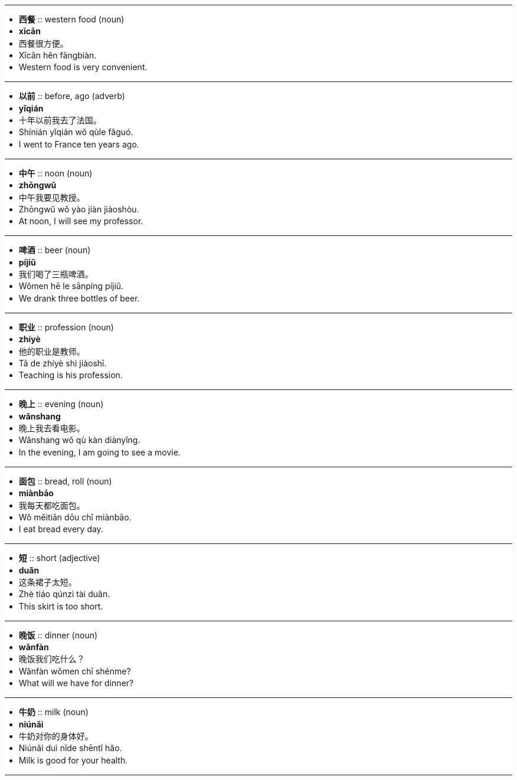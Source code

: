 ----------
 * **西餐** :: western food (noun)
 * **xīcān** 
 * 西餐很方便。 
 * Xīcān hěn fāngbiàn. 
 * Western food is very convenient. 
----------
 * **以前** :: before, ago (adverb)
 * **yǐqián** 
 * 十年以前我去了法国。 
 * Shínián yǐqián wǒ qùle fǎguó. 
 * I went to France ten years ago. 
----------
 * **中午** :: noon (noun)
 * **zhōngwǔ** 
 * 中午我要见教授。 
 * Zhōngwǔ wǒ yào jiàn jiàoshòu. 
 * At noon, I will see my professor. 
----------
 * **啤酒** :: beer (noun)
 * **píjiǔ** 
 * 我们喝了三瓶啤酒。 
 * Wǒmen hē le sānpíng píjiǔ. 
 * We drank three bottles of beer. 
----------
 * **职业** :: profession (noun)
 * **zhíyè** 
 * 他的职业是教师。 
 * Tā de zhíyè shì jiàoshī. 
 * Teaching is his profession. 
----------
 * **晚上** :: evening (noun)
 * **wǎnshang** 
 * 晚上我去看电影。 
 * Wǎnshang wǒ qù kàn diànyǐng. 
 * In the evening, I am going to see a movie. 
----------
 * **面包** :: bread, roll (noun)
 * **miànbāo** 
 * 我每天都吃面包。 
 * Wǒ měitiān dōu chī miànbāo. 
 * I eat bread every day. 
----------
 * **短** :: short (adjective)
 * **duǎn** 
 * 这条裙子太短。 
 * Zhè tiáo qúnzi tài duǎn. 
 * This skirt is too short. 
----------
 * **晚饭** :: dinner (noun)
 * **wǎnfàn** 
 * 晚饭我们吃什么？ 
 * Wǎnfàn wǒmen chī shénme? 
 * What will we have for dinner? 
----------
 * **牛奶** :: milk (noun)
 * **niúnǎi** 
 * 牛奶对你的身体好。 
 * Niúnǎi duì nǐde shēntǐ hǎo. 
 * Milk is good for your health. 
----------